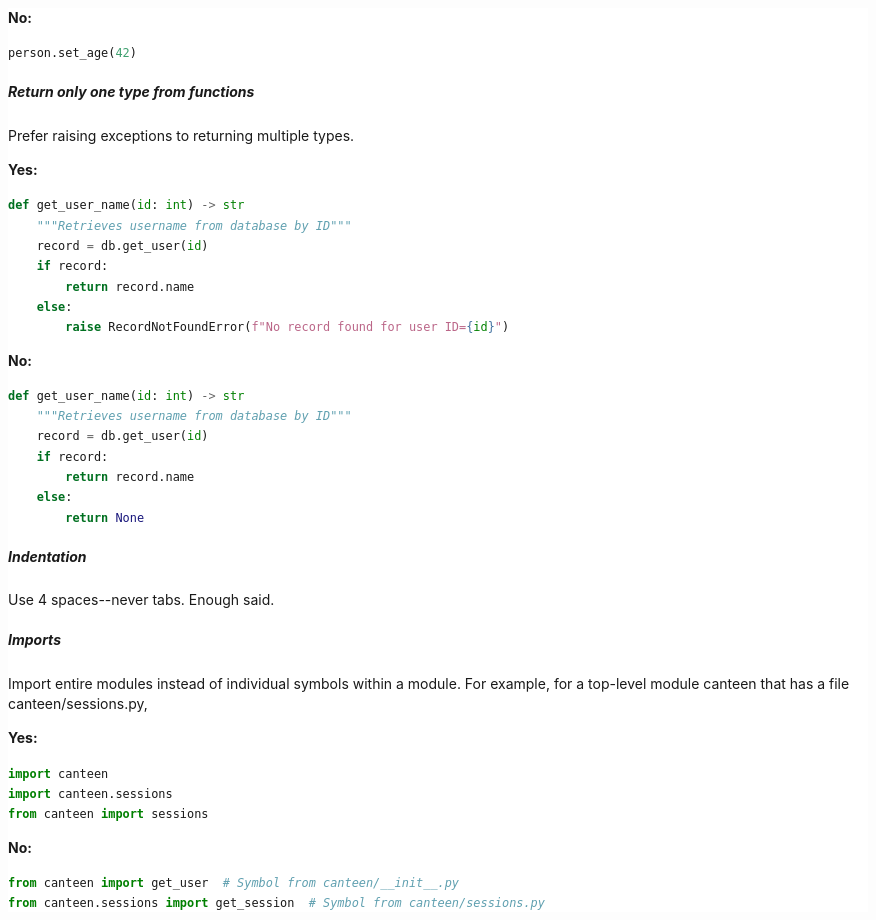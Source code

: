 **No:**

```python
person.set_age(42)
```

##### Return only one type from functions

Prefer raising exceptions to returning multiple types.

**Yes:**

```python
def get_user_name(id: int) -> str
    """Retrieves username from database by ID"""
    record = db.get_user(id)
    if record:
        return record.name
    else:
        raise RecordNotFoundError(f"No record found for user ID={id}")
```

**No:**

```python
def get_user_name(id: int) -> str
    """Retrieves username from database by ID"""
    record = db.get_user(id)
    if record:
        return record.name
    else:
        return None
```

##### Indentation

Use 4 spaces--never tabs. Enough said.

##### Imports

Import entire modules instead of individual symbols within a module. For example, for a top-level module canteen that
has a file canteen/sessions.py,

**Yes:**

```python
import canteen
import canteen.sessions
from canteen import sessions
```

**No:**

```python
from canteen import get_user  # Symbol from canteen/__init__.py
from canteen.sessions import get_session  # Symbol from canteen/sessions.py
```
